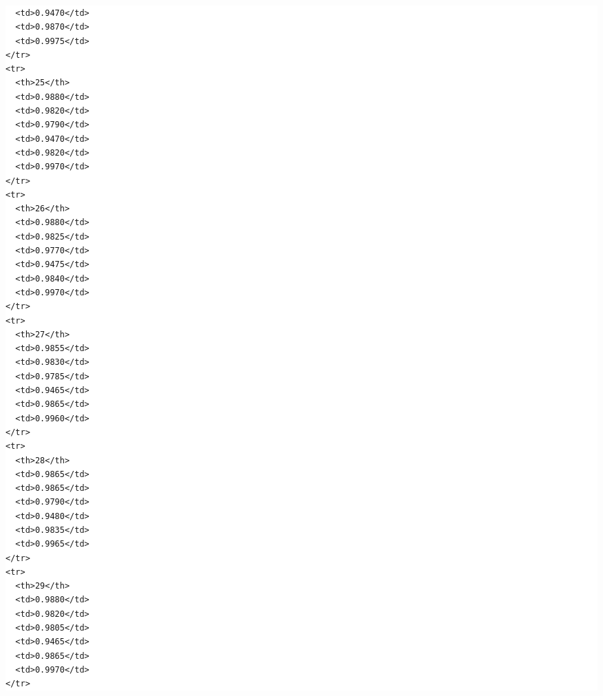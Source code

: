      <td>0.9470</td>
      <td>0.9870</td>
      <td>0.9975</td>
    </tr>
    <tr>
      <th>25</th>
      <td>0.9880</td>
      <td>0.9820</td>
      <td>0.9790</td>
      <td>0.9470</td>
      <td>0.9820</td>
      <td>0.9970</td>
    </tr>
    <tr>
      <th>26</th>
      <td>0.9880</td>
      <td>0.9825</td>
      <td>0.9770</td>
      <td>0.9475</td>
      <td>0.9840</td>
      <td>0.9970</td>
    </tr>
    <tr>
      <th>27</th>
      <td>0.9855</td>
      <td>0.9830</td>
      <td>0.9785</td>
      <td>0.9465</td>
      <td>0.9865</td>
      <td>0.9960</td>
    </tr>
    <tr>
      <th>28</th>
      <td>0.9865</td>
      <td>0.9865</td>
      <td>0.9790</td>
      <td>0.9480</td>
      <td>0.9835</td>
      <td>0.9965</td>
    </tr>
    <tr>
      <th>29</th>
      <td>0.9880</td>
      <td>0.9820</td>
      <td>0.9805</td>
      <td>0.9465</td>
      <td>0.9865</td>
      <td>0.9970</td>
    </tr>
  </tbody>
</table>
</div>
